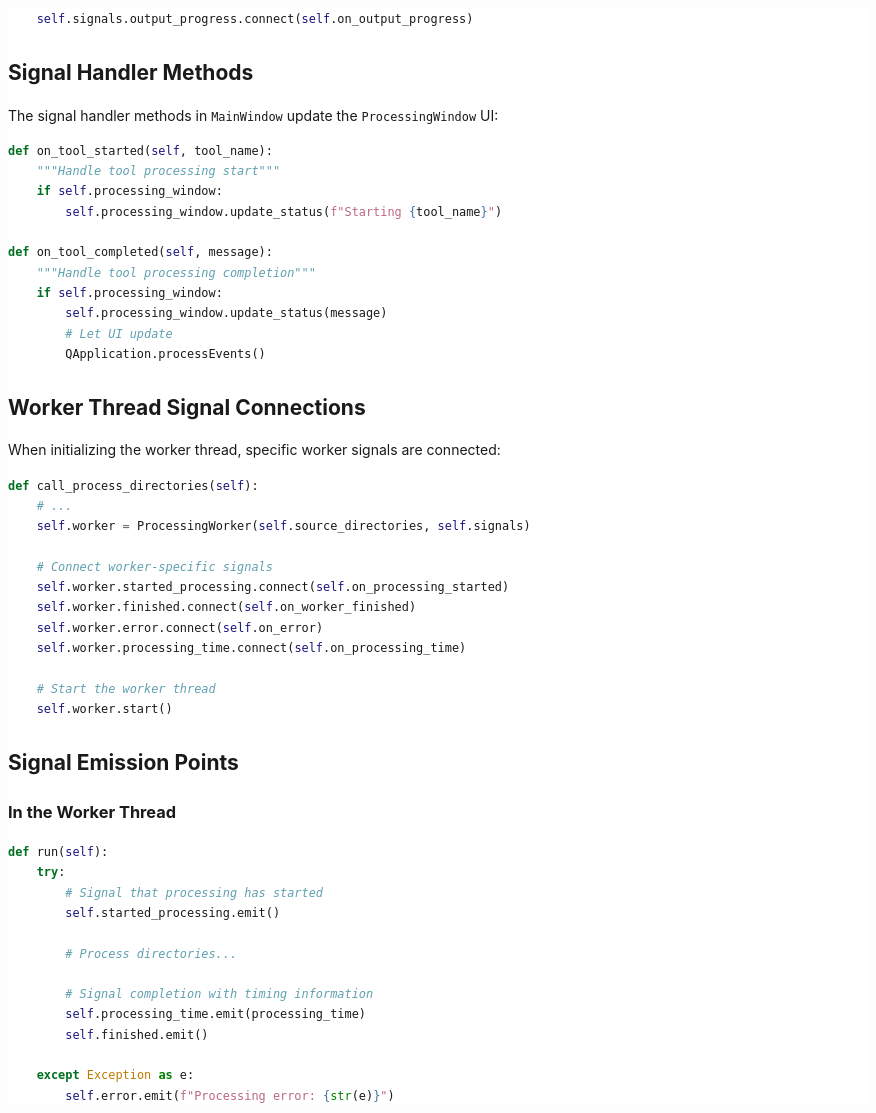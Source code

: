 ```python
    self.signals.output_progress.connect(self.on_output_progress)
```

## Signal Handler Methods

The signal handler methods in `MainWindow` update the `ProcessingWindow` UI:

```python
def on_tool_started(self, tool_name):
    """Handle tool processing start"""
    if self.processing_window:
        self.processing_window.update_status(f"Starting {tool_name}")

def on_tool_completed(self, message):
    """Handle tool processing completion"""
    if self.processing_window:
        self.processing_window.update_status(message)
        # Let UI update
        QApplication.processEvents()
```

## Worker Thread Signal Connections

When initializing the worker thread, specific worker signals are connected:

```python
def call_process_directories(self):
    # ...
    self.worker = ProcessingWorker(self.source_directories, self.signals)
    
    # Connect worker-specific signals
    self.worker.started_processing.connect(self.on_processing_started)
    self.worker.finished.connect(self.on_worker_finished)
    self.worker.error.connect(self.on_error)
    self.worker.processing_time.connect(self.on_processing_time)
    
    # Start the worker thread
    self.worker.start()
```

## Signal Emission Points

### In the Worker Thread

```python
def run(self):
    try:
        # Signal that processing has started
        self.started_processing.emit()
        
        # Process directories...
        
        # Signal completion with timing information
        self.processing_time.emit(processing_time)
        self.finished.emit()
    
    except Exception as e:
        self.error.emit(f"Processing error: {str(e)}")
```
